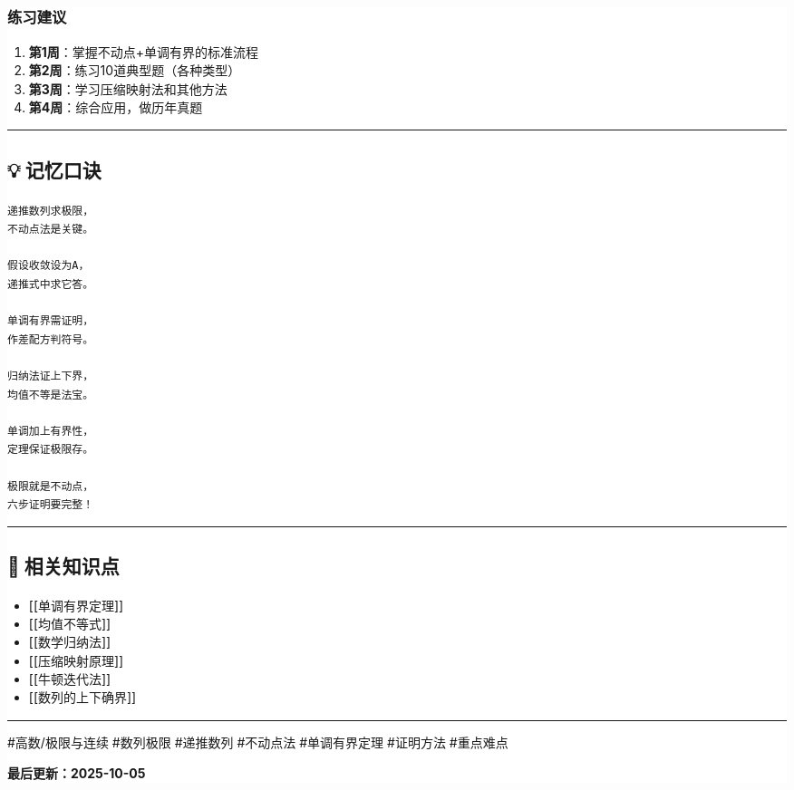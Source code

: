 ### 练习建议

1. **第1周**：掌握不动点+单调有界的标准流程
2. **第2周**：练习10道典型题（各种类型）
3. **第3周**：学习压缩映射法和其他方法
4. **第4周**：综合应用，做历年真题

---

## 💡 记忆口诀

```
递推数列求极限，
不动点法是关键。

假设收敛设为A，
递推式中求它答。

单调有界需证明，
作差配方判符号。

归纳法证上下界，
均值不等是法宝。

单调加上有界性，
定理保证极限存。

极限就是不动点，
六步证明要完整！
```

---

## 🔗 相关知识点

- [[单调有界定理]]
- [[均值不等式]]
- [[数学归纳法]]
- [[压缩映射原理]]
- [[牛顿迭代法]]
- [[数列的上下确界]]

---

#高数/极限与连续 #数列极限 #递推数列 #不动点法 #单调有界定理 #证明方法 #重点难点

**最后更新：2025-10-05**